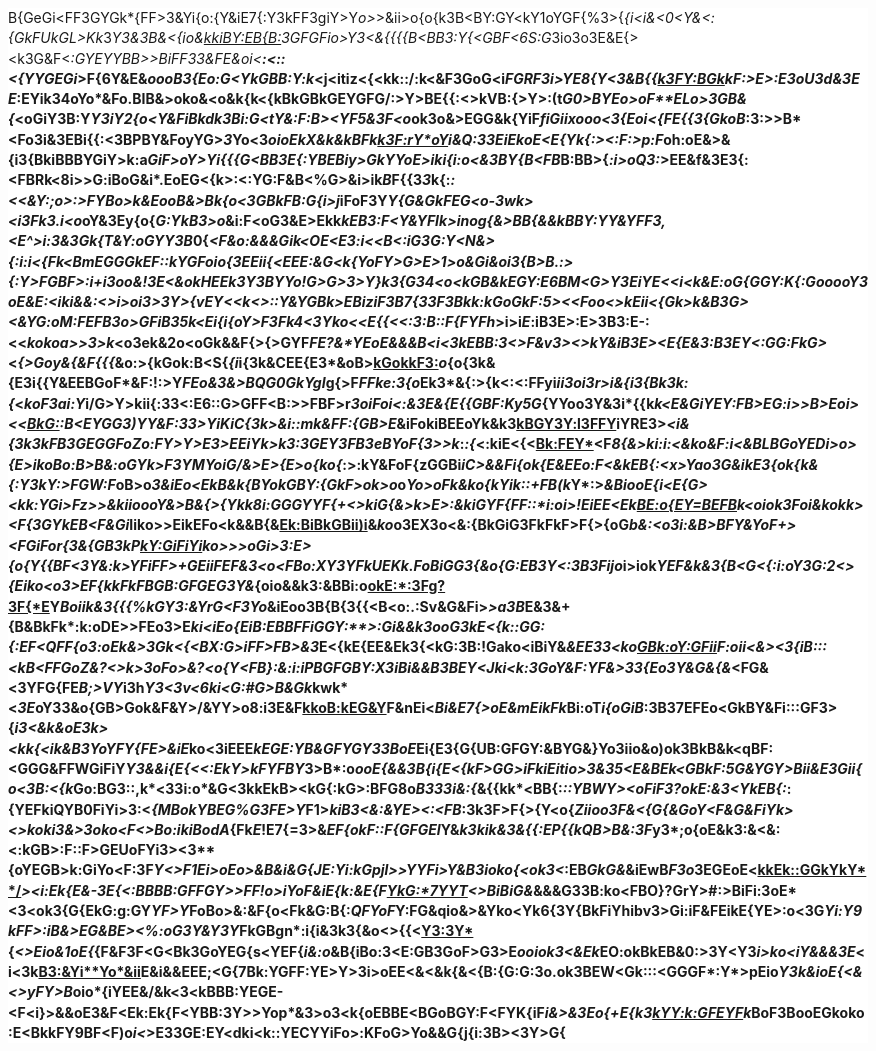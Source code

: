 B{GeGi<FF3GYGk*{FF>3&Yi{o:{Y&iE7{:Y3kFF3giY>Y*o>*>&ii>o{o{k3B<BY:GY<kY1oYGF{%3>{*{i<i&<0<Y&<:{GkFUkGL>Kk*3*Y3&3B&<{io&<kkiBY:EB{B:>3GFGFio>Y3<&{{{{B<BB3:Y{<GBF<6S:G*3io3o3E&E{><k3G&F<*:GYEYYBB>>*Bi*FF33&FE&oi<<B>:<::<{YYGEGi*>F{6Y&E&*oooB3{Eo:G<YkGBB:Y:k*<j<oB><itiz<{<kk::/:k<&F3GoG<i*FGRF3i>YE8{Y<3&*B{{<k3FY:BGk>kF:>E>:E3oU3d&3E*E*:EYik34oYo*&Fo.BIB&>oko&<o&k{k<{kBkGBkGEYGFG/:>Y>BE{{:<>kVB:{>Y>:(t*G0>BYEo>oF**ELo>3GB&{*<oGiY3B:Y*Y3iY2{o<*Y&FiBkdk3Bi:G<tY&:F:B><YF5&3F*<o*ok3o&>EGG&k{YiF*fiGiixooo<3{Eoi<{FE{{3{GkoB*:3:>>B*<Fo3i&3EBi{{:<3BPB<Y>Y&FoyYG>*3*Yo<3*oioEkX&k&kBFk<k3F:rY*oY>i&Q:33EiEkoE<E{Yk{:><:F:>p:F*oh:oE&>&{i3{BkiBBBYGiY>k:a*GiF>oY>Y***i{{{G<BB3E{:YBEBiy>GkYYoE>i*ki{i:o<&3BY{B<FB*B:BB>{*:i>oQ3:*>EE&f&3E3{:<FBRk<8i>>G:iBoG&i*.EoEG<{k>:<:YG:F&B<%G>&i>ik*B*F{{3*3*k{:*:<<&Y:;o>:>FYBo>*k*&EooB&>Bk{o<3GBkFB:G{i>j*iFoF3Y*Y{G&GkFEG<o<oF>-3wk><i3Fk3.i<o*oY&3Ey{o{*G:YkB3>o*&i:F<oG3&E>Ekk*kEB3:F<*Y&YFIk>inog{&>*B*B{&&kB*BY:YY&YFF3,<*E^>i:3&3G*k{T<kk>&Y:oGYY3B*0{***<F&o:&&&Gik<OE<E3:i<<B<:iG3G:Y<N&>{*:i:i<{Fk<BmEGGGkEF::kYG*Foio{3EEii{<EEE:&G<k{YoFY>*G>*E>1>o&Gi&oi3{B>B.:>{:Y>FGBF>:i+i3oo&!*3E<&okHEEk3Y3BYYo!G>G>3>Y}k3{*G34<o<*kGB&kEGY:E6BM<***G>Y3EiYE<<i<k&E:oG{GGY:K{:G*ooooY3oE&E:<iki&&:<<dGYBixG>>i>oi3>3Y*>{vEY<<k*<>::Y&YGBk>E*BiziF3B*7{33F3Bkk:kGoGkF:5*><*<Foo<>kEii<{Gk>k&B3G><&YG:oM:FEFB3o>G*FiB35k<Ei{i{oY>F3Fk4<*3Yko<*<E{{<<:3:B::F{FYFh*>i>i*E*:iB3E>:E>3B3:E-:<<*kokoa>>3>k*<o3ek&2o<oGk&&F{>{>GYF*FE?&**YEoE*&&&*B<i<3kEBB:3<>F&v3><>kY&iB3E><E{E&3:B3EY<*:GG:FkG>*<*{>Goy&{&F{{{*&o:>{kGok:B<S{*{i*i{3k&CEE{E3*&oB><kGokkF3:>*o*{o{3k&{E3i{{Y&EEBGo<GkFkFh3>F*&F:!:>Y*FEo&3&>BQG0GkYgI*g{>F*FFke:3{o*Ek3*&{:>{k<:<:FFyi*ii3oi3r>i&{i3{Bk3k:{*<*koF3ai:Y*i/G>Y>kii{:33<:E6::G>GFF<B:>>FBF>r*3oiFoi<:&3E&{E{{GBF:Ky5G*{YYoo3Y&3i*{{k*k<E&GiYEY:FB>EG:i>>B>*Eoi><<<BkG:>:B<EYGG3)YY&F:33>YiKiC{3k>&i:*:mk&FF:{GB>E*&iFokiBEEoYk&k3<kBGY3Y:l3FFY>iYRE3>*<i&{3k3kFB3GEGGFoZo:FY>*Y>E3>*EE*iYk>k3:3GEY3F*B3eBYoF{3>>k*:*:{*<:kiE<{<<Bk:FEY*><F*8{&>*ki:i:<&ko&F:i<&B*LBGoYEDi>o>{E>ikoBo:B>B&:oGYk>F3YMYoiG/&>E>{E>o{ko{*:>:kY&FoF{zGGBi*iC>&&Fi{ok{E&EEo:F<&kEB{:<*x>Yao3G*&ikE3{ok{k&{:Y3kY:>FGW:F*oB>o*3&iEo<EkB&k{BYokGBY:{GkF>ok>o*o*Yo>oFk&ko{kYik::+FB(k*Y*:>*&BiooE{i<*E{G><kk:Y<Fk>Gi>Fz>>&kiioooY&>B&{>{Ykk8i:GGGYYF{+<>kiG{*&>k>E>:&kiGYF{FF::**i:oi>!EiEE<Ek<BE:o{EY=BEFB>k*<oiok3Foi&kokk><F{3GYkEB<F&Gi*Iiko>>EikEFo<k&&B{&<Ek:BiBkGBii)i>&*ko*o3EX3o<&:{BkGiG3FkFkF>F{>{oG*b&:<o3i<Fk>:&B>BFY&YoF+><FGiFor{*3&{GB3kP<kY:GiFiYi>ko>>>oGi>3:E>{o{Y{{BF<3Y&:k>YFiFF>+*GEiiFEF&3<o<FBo:XY3Y*FkUEKk.FoBiG*G3{&o{G:EB3Y<:3B3Fijo*i>iok*YEF&k&3{B<G<{:i:oY3G:2<>{*Eiko<o*3>EF{kkFkFBGB:GFGEG3Y&*{oio&&k3:&BBi:o<okE:*:3Fg?3F{*E>Y*Boiik&3{{{%kGY3:&YrG<F3Yo*&iEoo3B{B{3{{<B<o:.:Sv&G&Fi>*>*a3*B*E&3&+{B&BkFk*:k:oDE>>FEo3>E*ki<iEo{EiB:EBBFFiGGY:**>:*Gi&&k3ooG3kE<{k::GG:{:EF<QFF{*o3:o*Ek&>3Gk<{<<Ck>BX:G>iFF>F*B>&3*E<{kE{EE&Ek3{<kG:3B:!Gako<iBiY&*&*EE33<*ko<GBk:oY:GFii>F*:oii<&><3{iB:::<kB<FFGoZ&?<>k>3oFo>&?<o{Y<FB}:&:i:iPBGFGBY:X3iBi&&B3BEY<Jki<k:3GoY&F:YF*&>33{Eo3Y&G&{&*<FG&<3YFG{FE*B;>VY*i3h*Y3<3v<6ki<G:#G>B&Gk*kwk*<*3E*oY33&o{GB>Gok&F&Y>/&YY>o8:i<oko>3E&F<kkoB:kEG&Y>F&nEi<*Bi&E7{>oE&mEikF<iG>k*Bi:oT*i{oGiB*:3B37EFEo<GkBY&Fi:::GF3>{*i3<&k&oE3k><kk{<ik&B3YoYFY{FE>&iE*ko<3iEEE*kEGE:YB&GFYGY<FG>33BoE*Ei{E3{G{UB:GFGY:&BYG&}Yo3iio&o)ok3BkB&k<qBF:<GGG&FFWGiFiY*Y3&&i{E{<<:EkY>kFYFBY*3>B*:o*ooE{&&3B{i{*E<{kF>GG>iFkiEiti*o>3&35<E&BEk<*GBkF:5G&Y*GY>Bii&E3Gii{o<3B:<{k*Go:BG3::,k*<33i:o*&G<3kkEkB><kG{:kG>:BFG8o*B333i&:{*&{{kk*<BB{:*::YBWY><oFiF3?okE:&3<YkEB{:*:{YEFkiQYB0FiYi>3:<*{MBokYBEG%G3FE>Y*F1>*kiB3<&:&YE><:<FB*:3k3F>F{>{Y<o{*Ziioo3F&<{G{&GoY<F&G&FiYk><>koki3&>3oko<F<>Bo:ikiBodA*{Fk*E*!E7{=3>&*EF{okF::F{GFGEI*Y&*k3kik&3&{{:EP{{kQB>B&:3F*y3*;o{oE&k3:&<&:<:kGB>:F::F>GEUoFYi3><3**{oYEGB>k:GiYo<F:3F*Y<>F1Ei>oEo>&B&i&G{JE:Yi:kGpjl>>YYFi>Y&B3ioko{<ok3<*:EB*GkG&*&iEwB*F3o*3EGEoE<<kkEk::GGkYkY**/>*><i:Ek{E&-3E{<:BBBB:GFFGY>>FF!o>iYoF&iE{k:&E{F<YkG:*7YYT><>BiBiG&*&&&G33B:ko<FBO}?GrY>#:>BiFi:3oE*<3<ok3{G{EkG:g:GY*YF>Y*FoBo>&:&F{o<Fk&G:B{:*QFYoF*Y:FG&qio&>&Yko<Yk6{3Y{BkFiYhibv3>Gi:iF&FEikE{YE>:o<3G*Yi:Y9kFF>:iB&>EG&BE><%:oG3Y&Y3Y*FkGBgn*:i{i&3k3{&o<>{{<<Y3:3Y*>{*<>Eio&1oE{*{F&F3F<G<Bk3GoYEG{s<YEF{*i&:o*&B{iBo:3<E:GB3GoF>G3>E*ooiok3<&Ek*EO:okBkEB&0:>3Y<Y3*i>ko<iY&&&3E*<i<3k<B3:&Yi**Yo*&ii>E&i&&EEE;<G{7Bk:YGFF:YE>Y>3i>oEE<&<&k{&<{B:{G:G:<YFFGUYo3ii>3o.ok3BEW<Gk:::<GGGF*:Y*>pEio*Y3k&ioE{<&<<okRkFF>>yFY>B*oio*{iYEE&/&k<3<kBBB:YEGE-<F<i}>&&oE3&F<Ek:Ek{F<YBB:3Y<YY>>>Yop*&3>o3<k{oEBBE<BGoBGY:F<FYK{iF*i&>&3Eo{+E{k3<kYY:k:GFEYF>k*BoF3BooEGkoko:E<BkkFY9BF<F)o*i<*>E33GE:EY<dki<k::YECYYiFo>:KFoG>Yo&&G{j{i:3B><3Y>G{